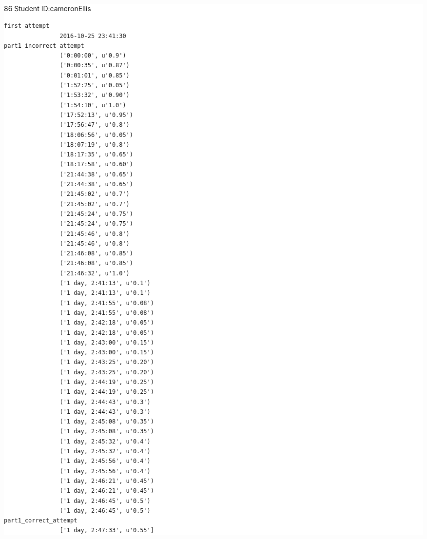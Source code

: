 86 Student ID:cameronEllis

	first_attempt
					2016-10-25 23:41:30
	part1_incorrect_attempt
					('0:00:00', u'0.9')
					('0:00:35', u'0.87')
					('0:01:01', u'0.85')
					('1:52:25', u'0.05')
					('1:53:32', u'0.90')
					('1:54:10', u'1.0')
					('17:52:13', u'0.95')
					('17:56:47', u'0.8')
					('18:06:56', u'0.05')
					('18:07:19', u'0.8')
					('18:17:35', u'0.65')
					('18:17:58', u'0.60')
					('21:44:38', u'0.65')
					('21:44:38', u'0.65')
					('21:45:02', u'0.7')
					('21:45:02', u'0.7')
					('21:45:24', u'0.75')
					('21:45:24', u'0.75')
					('21:45:46', u'0.8')
					('21:45:46', u'0.8')
					('21:46:08', u'0.85')
					('21:46:08', u'0.85')
					('21:46:32', u'1.0')
					('1 day, 2:41:13', u'0.1')
					('1 day, 2:41:13', u'0.1')
					('1 day, 2:41:55', u'0.08')
					('1 day, 2:41:55', u'0.08')
					('1 day, 2:42:18', u'0.05')
					('1 day, 2:42:18', u'0.05')
					('1 day, 2:43:00', u'0.15')
					('1 day, 2:43:00', u'0.15')
					('1 day, 2:43:25', u'0.20')
					('1 day, 2:43:25', u'0.20')
					('1 day, 2:44:19', u'0.25')
					('1 day, 2:44:19', u'0.25')
					('1 day, 2:44:43', u'0.3')
					('1 day, 2:44:43', u'0.3')
					('1 day, 2:45:08', u'0.35')
					('1 day, 2:45:08', u'0.35')
					('1 day, 2:45:32', u'0.4')
					('1 day, 2:45:32', u'0.4')
					('1 day, 2:45:56', u'0.4')
					('1 day, 2:45:56', u'0.4')
					('1 day, 2:46:21', u'0.45')
					('1 day, 2:46:21', u'0.45')
					('1 day, 2:46:45', u'0.5')
					('1 day, 2:46:45', u'0.5')
	part1_correct_attempt
					['1 day, 2:47:33', u'0.55']
